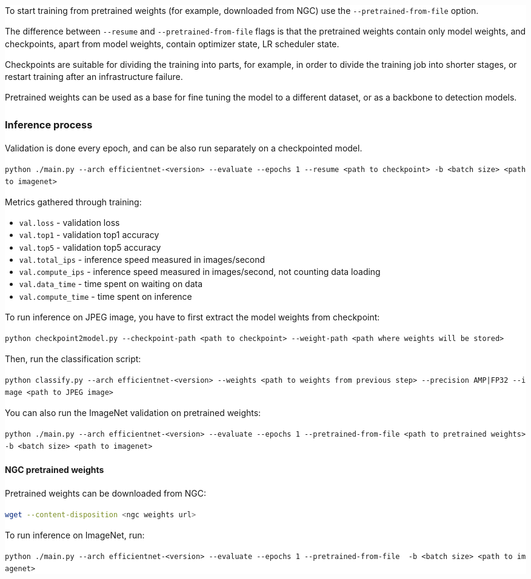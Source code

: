 To start training from pretrained weights (for example, downloaded from NGC) use the `--pretrained-from-file` option.

The difference between `--resume` and `--pretrained-from-file` flags is that the pretrained weights contain only model weights,
and checkpoints, apart from model weights, contain optimizer state, LR scheduler state.

Checkpoints are suitable for dividing the training into parts, for example, in order
to divide the training job into shorter stages, or restart training after an infrastructure failure.

Pretrained weights can be used as a base for fine tuning the model to a different dataset,
or as a backbone to detection models.

### Inference process

Validation is done every epoch, and can be also run separately on a checkpointed model.

`python ./main.py --arch efficientnet-<version> --evaluate --epochs 1 --resume <path to checkpoint> -b <batch size> <path to imagenet>`

Metrics gathered through training:

 - `val.loss` - validation loss
 - `val.top1` - validation top1 accuracy
 - `val.top5` - validation top5 accuracy
 - `val.total_ips` - inference speed measured in images/second
 - `val.compute_ips` - inference speed measured in images/second, not counting data loading
 - `val.data_time` - time spent on waiting on data
 - `val.compute_time` - time spent on inference


To run inference on JPEG image, you have to first extract the model weights from checkpoint:

`python checkpoint2model.py --checkpoint-path <path to checkpoint> --weight-path <path where weights will be stored>`

Then, run the classification script:

`python classify.py --arch efficientnet-<version> --weights <path to weights from previous step> --precision AMP|FP32 --image <path to JPEG image>`

You can also run the ImageNet validation on pretrained weights:

`python ./main.py --arch efficientnet-<version> --evaluate --epochs 1 --pretrained-from-file <path to pretrained weights> -b <batch size> <path to imagenet>`

#### NGC pretrained weights

Pretrained weights can be downloaded from NGC:

```bash
wget --content-disposition <ngc weights url>
```




To run inference on ImageNet, run:

`python ./main.py --arch efficientnet-<version> --evaluate --epochs 1 --pretrained-from-file  -b <batch size> <path to imagenet>`
